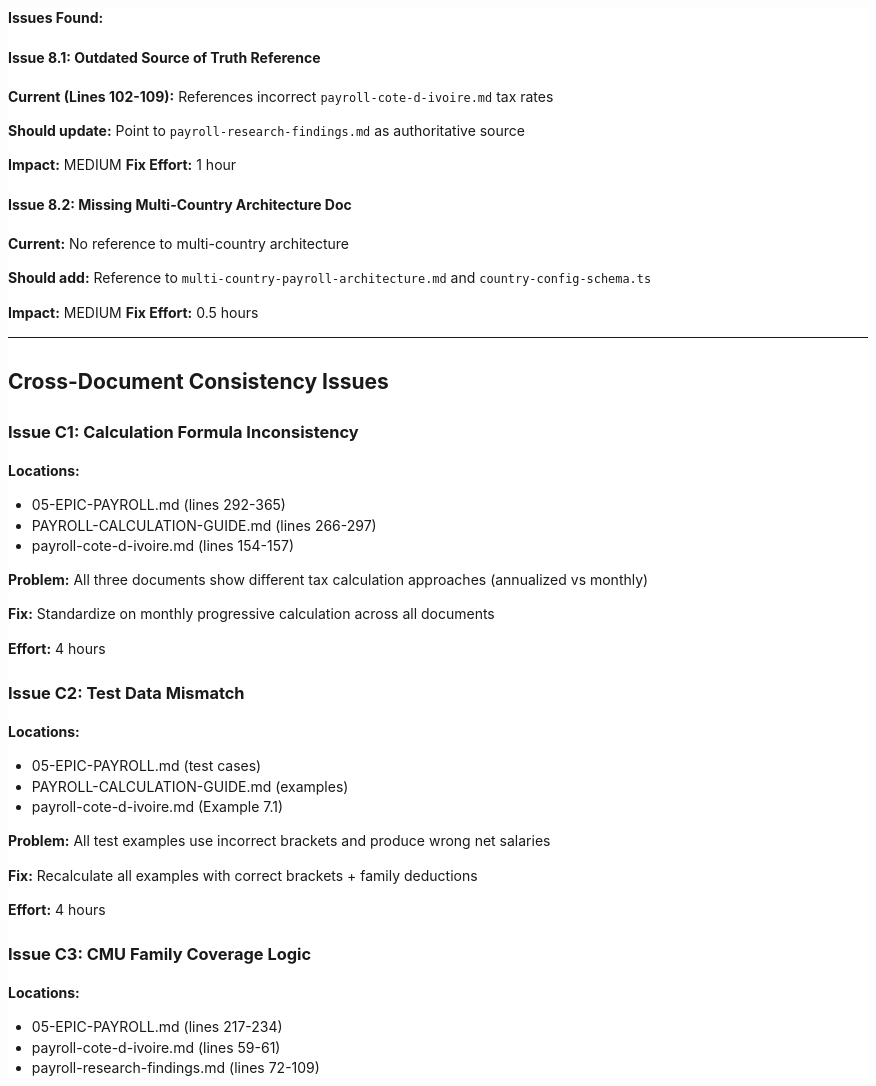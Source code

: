 **Issues Found:**

#### Issue 8.1: Outdated Source of Truth Reference
**Current (Lines 102-109):**
References incorrect `payroll-cote-d-ivoire.md` tax rates

**Should update:**
Point to `payroll-research-findings.md` as authoritative source

**Impact:** MEDIUM
**Fix Effort:** 1 hour

#### Issue 8.2: Missing Multi-Country Architecture Doc
**Current:** No reference to multi-country architecture

**Should add:**
Reference to `multi-country-payroll-architecture.md` and `country-config-schema.ts`

**Impact:** MEDIUM
**Fix Effort:** 0.5 hours

---

## Cross-Document Consistency Issues

### Issue C1: Calculation Formula Inconsistency
**Locations:**
- 05-EPIC-PAYROLL.md (lines 292-365)
- PAYROLL-CALCULATION-GUIDE.md (lines 266-297)
- payroll-cote-d-ivoire.md (lines 154-157)

**Problem:**
All three documents show different tax calculation approaches (annualized vs monthly)

**Fix:**
Standardize on monthly progressive calculation across all documents

**Effort:** 4 hours

### Issue C2: Test Data Mismatch
**Locations:**
- 05-EPIC-PAYROLL.md (test cases)
- PAYROLL-CALCULATION-GUIDE.md (examples)
- payroll-cote-d-ivoire.md (Example 7.1)

**Problem:**
All test examples use incorrect brackets and produce wrong net salaries

**Fix:**
Recalculate all examples with correct brackets + family deductions

**Effort:** 4 hours

### Issue C3: CMU Family Coverage Logic
**Locations:**
- 05-EPIC-PAYROLL.md (lines 217-234)
- payroll-cote-d-ivoire.md (lines 59-61)
- payroll-research-findings.md (lines 72-109)
